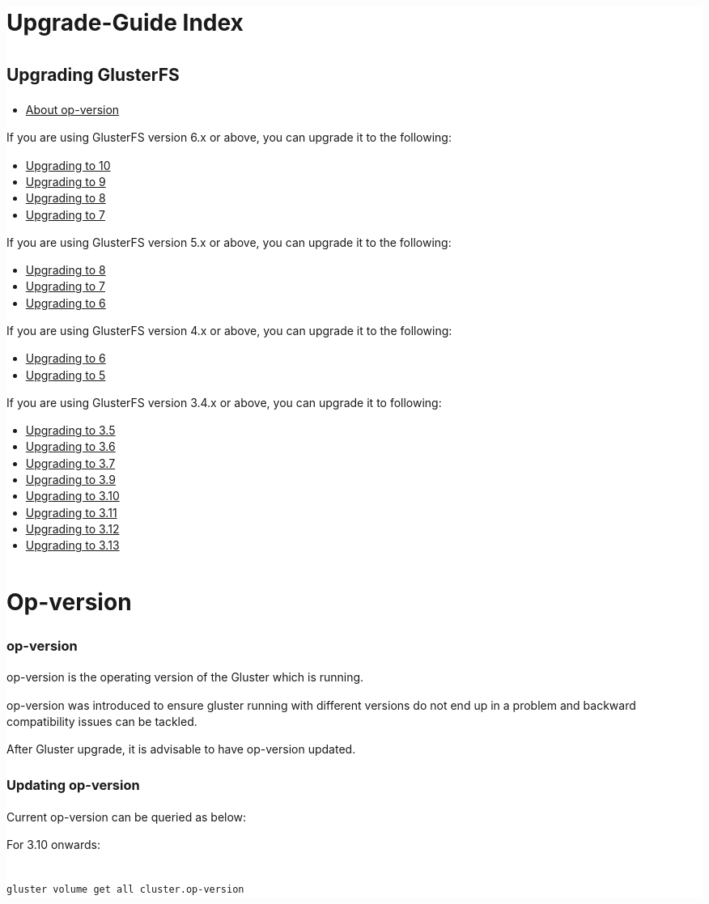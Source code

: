 # Upgrade-Guide Index

## Upgrading GlusterFS

- [About op-version](https://docs.gluster.org/en/latest/Upgrade-Guide/op-version/)

If you are using GlusterFS version 6.x or above, you can upgrade it to the following:

- [Upgrading to 10](https://docs.gluster.org/en/latest/Upgrade-Guide/upgrade-to-10/)
- [Upgrading to 9](https://docs.gluster.org/en/latest/Upgrade-Guide/upgrade-to-9/)
- [Upgrading to 8](https://docs.gluster.org/en/latest/Upgrade-Guide/upgrade-to-8/)
- [Upgrading to 7](https://docs.gluster.org/en/latest/Upgrade-Guide/upgrade-to-7/)

If you are using GlusterFS version 5.x or above, you can upgrade it to the following:

- [Upgrading to 8](https://docs.gluster.org/en/latest/Upgrade-Guide/upgrade-to-8/)
- [Upgrading to 7](https://docs.gluster.org/en/latest/Upgrade-Guide/upgrade-to-7/)
- [Upgrading to 6](https://docs.gluster.org/en/latest/Upgrade-Guide/upgrade-to-6/)

If you are using GlusterFS version 4.x or above, you can upgrade it to the following:

- [Upgrading to 6](https://docs.gluster.org/en/latest/Upgrade-Guide/upgrade-to-6/)
- [Upgrading to 5](https://docs.gluster.org/en/latest/Upgrade-Guide/upgrade-to-5/)

If you are using GlusterFS version 3.4.x or above, you can upgrade it to following:

- [Upgrading to 3.5](https://docs.gluster.org/en/latest/Upgrade-Guide/upgrade-to-3.5/)
- [Upgrading to 3.6](https://docs.gluster.org/en/latest/Upgrade-Guide/upgrade-to-3.6/)
- [Upgrading to 3.7](https://docs.gluster.org/en/latest/Upgrade-Guide/upgrade-to-3.7/)
- [Upgrading to 3.9](https://docs.gluster.org/en/latest/Upgrade-Guide/upgrade-to-3.9/)
- [Upgrading to 3.10](https://docs.gluster.org/en/latest/Upgrade-Guide/upgrade-to-3.10/)
- [Upgrading to 3.11](https://docs.gluster.org/en/latest/Upgrade-Guide/upgrade-to-3.11/)
- [Upgrading to 3.12](https://docs.gluster.org/en/latest/Upgrade-Guide/upgrade-to-3.12/)
- [Upgrading to 3.13](https://docs.gluster.org/en/latest/Upgrade-Guide/upgrade-to-3.13/)

# Op-version

### op-version

op-version is the operating version of the Gluster which is running.

op-version was introduced to ensure gluster running with different  versions do not end up in a problem and backward compatibility issues  can be tackled.

After Gluster upgrade, it is advisable to have op-version updated.

### Updating op-version

Current op-version can be queried as below:

For 3.10 onwards:

```

gluster volume get all cluster.op-version
```
